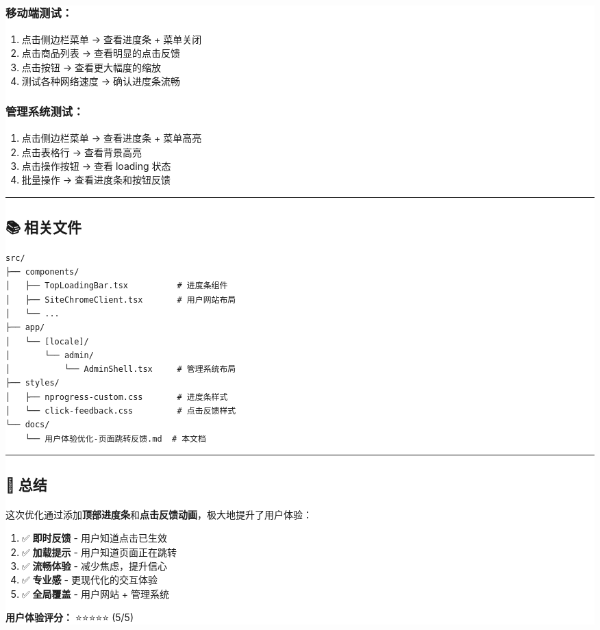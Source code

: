 ### **移动端测试：**
1. 点击侧边栏菜单 → 查看进度条 + 菜单关闭
2. 点击商品列表 → 查看明显的点击反馈
3. 点击按钮 → 查看更大幅度的缩放
4. 测试各种网络速度 → 确认进度条流畅

### **管理系统测试：**
1. 点击侧边栏菜单 → 查看进度条 + 菜单高亮
2. 点击表格行 → 查看背景高亮
3. 点击操作按钮 → 查看 loading 状态
4. 批量操作 → 查看进度条和按钮反馈

---

## 📚 相关文件

```
src/
├── components/
│   ├── TopLoadingBar.tsx          # 进度条组件
│   ├── SiteChromeClient.tsx       # 用户网站布局
│   └── ...
├── app/
│   └── [locale]/
│       └── admin/
│           └── AdminShell.tsx     # 管理系统布局
├── styles/
│   ├── nprogress-custom.css       # 进度条样式
│   └── click-feedback.css         # 点击反馈样式
└── docs/
    └── 用户体验优化-页面跳转反馈.md  # 本文档
```

---

## 🎉 总结

这次优化通过添加**顶部进度条**和**点击反馈动画**，极大地提升了用户体验：

1. ✅ **即时反馈** - 用户知道点击已生效
2. ✅ **加载提示** - 用户知道页面正在跳转
3. ✅ **流畅体验** - 减少焦虑，提升信心
4. ✅ **专业感** - 更现代化的交互体验
5. ✅ **全局覆盖** - 用户网站 + 管理系统

**用户体验评分：** ⭐⭐⭐⭐⭐ (5/5)

